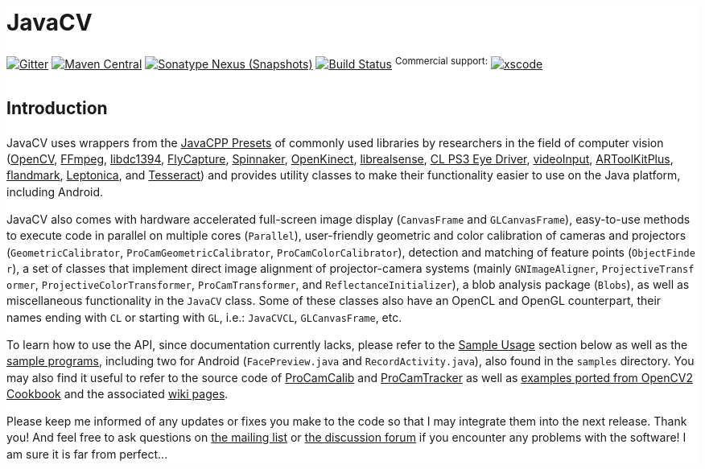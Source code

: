 JavaCV
======

[![Gitter](https://badges.gitter.im/bytedeco/javacv.svg)](https://gitter.im/bytedeco/javacv) [![Maven Central](https://maven-badges.herokuapp.com/maven-central/org.bytedeco/javacv-platform/badge.svg)](https://maven-badges.herokuapp.com/maven-central/org.bytedeco/javacv-platform) [![Sonatype Nexus (Snapshots)](https://img.shields.io/nexus/s/https/oss.sonatype.org/org.bytedeco/javacv.svg)](http://bytedeco.org/builds/) [![Build Status](https://travis-ci.org/bytedeco/javacv.svg?branch=master)](https://travis-ci.org/bytedeco/javacv) <sup>Commercial support:</sup> [![xscode](https://img.shields.io/badge/Available%20on-xs%3Acode-blue?style=?style=plastic&logo=appveyor&logo=data:image/png;base64,iVBORw0KGgoAAAANSUhEUgAAAEAAAABACAMAAACdt4HsAAAAGXRFWHRTb2Z0d2FyZQBBZG9iZSBJbWFnZVJlYWR5ccllPAAAAAZQTFRF////////VXz1bAAAAAJ0Uk5T/wDltzBKAAAAlUlEQVR42uzXSwqAMAwE0Mn9L+3Ggtgkk35QwcnSJo9S+yGwM9DCooCbgn4YrJ4CIPUcQF7/XSBbx2TEz4sAZ2q1RAECBAiYBlCtvwN+KiYAlG7UDGj59MViT9hOwEqAhYCtAsUZvL6I6W8c2wcbd+LIWSCHSTeSAAECngN4xxIDSK9f4B9t377Wd7H5Nt7/Xz8eAgwAvesLRjYYPuUAAAAASUVORK5CYII=)](https://xscode.com/bytedeco/javacv)


Introduction
------------
JavaCV uses wrappers from the [JavaCPP Presets](https://github.com/bytedeco/javacpp-presets) of commonly used libraries by researchers in the field of computer vision ([OpenCV](http://opencv.org/), [FFmpeg](http://ffmpeg.org/), [libdc1394](http://damien.douxchamps.net/ieee1394/libdc1394/), [FlyCapture](https://www.flir.com/products/flycapture-sdk/), [Spinnaker](https://www.flir.com/products/spinnaker-sdk/), [OpenKinect](http://openkinect.org/), [librealsense](https://github.com/IntelRealSense/librealsense), [CL PS3 Eye Driver](https://codelaboratories.com/downloads/), [videoInput](http://muonics.net/school/spring05/videoInput/), [ARToolKitPlus](https://launchpad.net/artoolkitplus), [flandmark](https://github.com/uricamic/flandmark), [Leptonica](http://www.leptonica.org/), and [Tesseract](https://github.com/tesseract-ocr/tesseract)) and provides utility classes to make their functionality easier to use on the Java platform, including Android.

JavaCV also comes with hardware accelerated full-screen image display (`CanvasFrame` and `GLCanvasFrame`), easy-to-use methods to execute code in parallel on multiple cores (`Parallel`), user-friendly geometric and color calibration of cameras and projectors (`GeometricCalibrator`, `ProCamGeometricCalibrator`, `ProCamColorCalibrator`), detection and matching of feature points (`ObjectFinder`), a set of classes that implement direct image alignment of projector-camera systems (mainly `GNImageAligner`, `ProjectiveTransformer`, `ProjectiveColorTransformer`, `ProCamTransformer`, and `ReflectanceInitializer`), a blob analysis package (`Blobs`), as well as miscellaneous functionality in the `JavaCV` class. Some of these classes also have an OpenCL and OpenGL counterpart, their names ending with `CL` or starting with `GL`, i.e.: `JavaCVCL`, `GLCanvasFrame`, etc.

To learn how to use the API, since documentation currently lacks, please refer to the [Sample Usage](#sample-usage) section below as well as the [sample programs](https://github.com/bytedeco/javacv/tree/master/samples/), including two for Android (`FacePreview.java` and `RecordActivity.java`), also found in the `samples` directory. You may also find it useful to refer to the source code of [ProCamCalib](https://github.com/bytedeco/procamcalib) and [ProCamTracker](https://github.com/bytedeco/procamtracker) as well as [examples ported from OpenCV2 Cookbook](https://github.com/bytedeco/javacv-examples/) and the associated [wiki pages](https://github.com/bytedeco/javacv-examples/tree/master/OpenCV_Cookbook).

Please keep me informed of any updates or fixes you make to the code so that I may integrate them into the next release. Thank you! And feel free to ask questions on [the mailing list](http://groups.google.com/group/javacv) or [the discussion forum](https://github.com/bytedeco/javacv/discussions) if you encounter any problems with the software! I am sure it is far from perfect...
